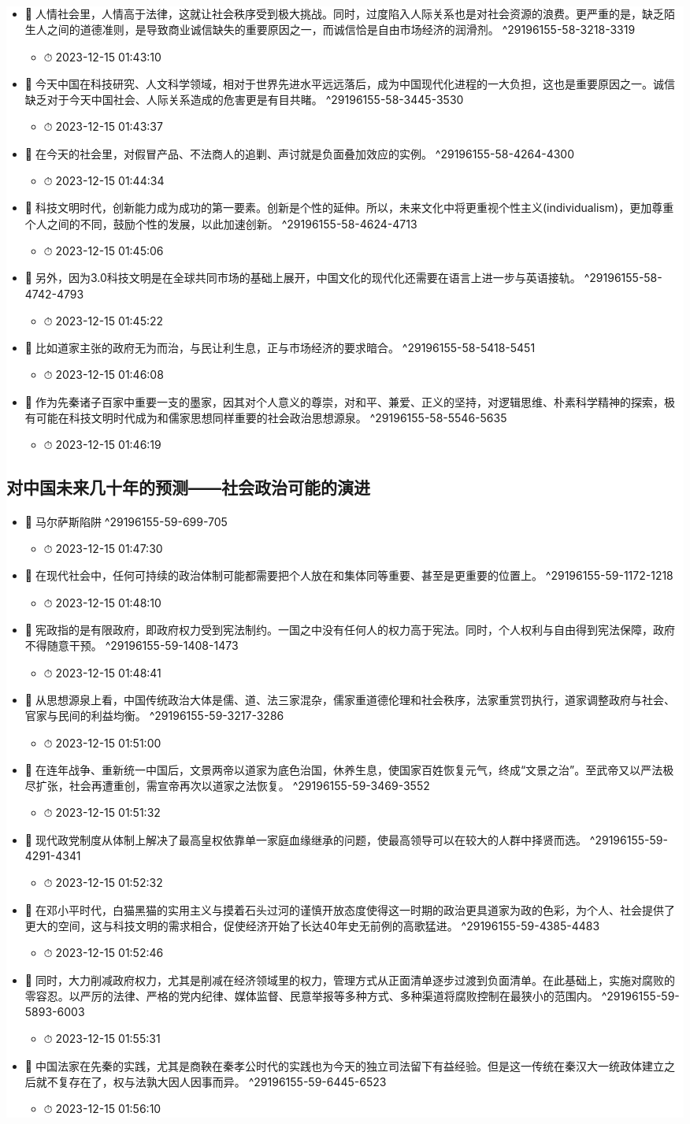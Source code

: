 - 📌 人情社会里，人情高于法律，这就让社会秩序受到极大挑战。同时，过度陷入人际关系也是对社会资源的浪费。更严重的是，缺乏陌生人之间的道德准则，是导致商业诚信缺失的重要原因之一，而诚信恰是自由市场经济的润滑剂。 ^29196155-58-3218-3319
    - ⏱ 2023-12-15 01:43:10 

- 📌 今天中国在科技研究、人文科学领域，相对于世界先进水平远远落后，成为中国现代化进程的一大负担，这也是重要原因之一。诚信缺乏对于今天中国社会、人际关系造成的危害更是有目共睹。 ^29196155-58-3445-3530
    - ⏱ 2023-12-15 01:43:37 

- 📌 在今天的社会里，对假冒产品、不法商人的追剿、声讨就是负面叠加效应的实例。 ^29196155-58-4264-4300
    - ⏱ 2023-12-15 01:44:34 

- 📌 科技文明时代，创新能力成为成功的第一要素。创新是个性的延伸。所以，未来文化中将更重视个性主义(individualism)，更加尊重个人之间的不同，鼓励个性的发展，以此加速创新。 ^29196155-58-4624-4713
    - ⏱ 2023-12-15 01:45:06 

- 📌 另外，因为3.0科技文明是在全球共同市场的基础上展开，中国文化的现代化还需要在语言上进一步与英语接轨。 ^29196155-58-4742-4793
    - ⏱ 2023-12-15 01:45:22 

- 📌 比如道家主张的政府无为而治，与民让利生息，正与市场经济的要求暗合。 ^29196155-58-5418-5451
    - ⏱ 2023-12-15 01:46:08 

- 📌 作为先秦诸子百家中重要一支的墨家，因其对个人意义的尊崇，对和平、兼爱、正义的坚持，对逻辑思维、朴素科学精神的探索，极有可能在科技文明时代成为和儒家思想同样重要的社会政治思想源泉。 ^29196155-58-5546-5635
    - ⏱ 2023-12-15 01:46:19 
## 对中国未来几十年的预测——社会政治可能的演进


- 📌 马尔萨斯陷阱 ^29196155-59-699-705
    - ⏱ 2023-12-15 01:47:30 

- 📌 在现代社会中，任何可持续的政治体制可能都需要把个人放在和集体同等重要、甚至是更重要的位置上。 ^29196155-59-1172-1218
    - ⏱ 2023-12-15 01:48:10 

- 📌 宪政指的是有限政府，即政府权力受到宪法制约。一国之中没有任何人的权力高于宪法。同时，个人权利与自由得到宪法保障，政府不得随意干预。 ^29196155-59-1408-1473
    - ⏱ 2023-12-15 01:48:41 

- 📌 从思想源泉上看，中国传统政治大体是儒、道、法三家混杂，儒家重道德伦理和社会秩序，法家重赏罚执行，道家调整政府与社会、官家与民间的利益均衡。 ^29196155-59-3217-3286
    - ⏱ 2023-12-15 01:51:00 

- 📌 在连年战争、重新统一中国后，文景两帝以道家为底色治国，休养生息，使国家百姓恢复元气，终成“文景之治”。至武帝又以严法极尽扩张，社会再遭重创，需宣帝再次以道家之法恢复。 ^29196155-59-3469-3552
    - ⏱ 2023-12-15 01:51:32 

- 📌 现代政党制度从体制上解决了最高皇权依靠单一家庭血缘继承的问题，使最高领导可以在较大的人群中择贤而选。 ^29196155-59-4291-4341
    - ⏱ 2023-12-15 01:52:32 

- 📌 在邓小平时代，白猫黑猫的实用主义与摸着石头过河的谨慎开放态度使得这一时期的政治更具道家为政的色彩，为个人、社会提供了更大的空间，这与科技文明的需求相合，促使经济开始了长达40年史无前例的高歌猛进。 ^29196155-59-4385-4483
    - ⏱ 2023-12-15 01:52:46 
 

- 📌 同时，大力削减政府权力，尤其是削减在经济领域里的权力，管理方式从正面清单逐步过渡到负面清单。在此基础上，实施对腐败的零容忍。以严厉的法律、严格的党内纪律、媒体监督、民意举报等多种方式、多种渠道将腐败控制在最狭小的范围内。 ^29196155-59-5893-6003
    - ⏱ 2023-12-15 01:55:31 

- 📌 中国法家在先秦的实践，尤其是商鞅在秦孝公时代的实践也为今天的独立司法留下有益经验。但是这一传统在秦汉大一统政体建立之后就不复存在了，权与法孰大因人因事而异。 ^29196155-59-6445-6523
    - ⏱ 2023-12-15 01:56:10 
